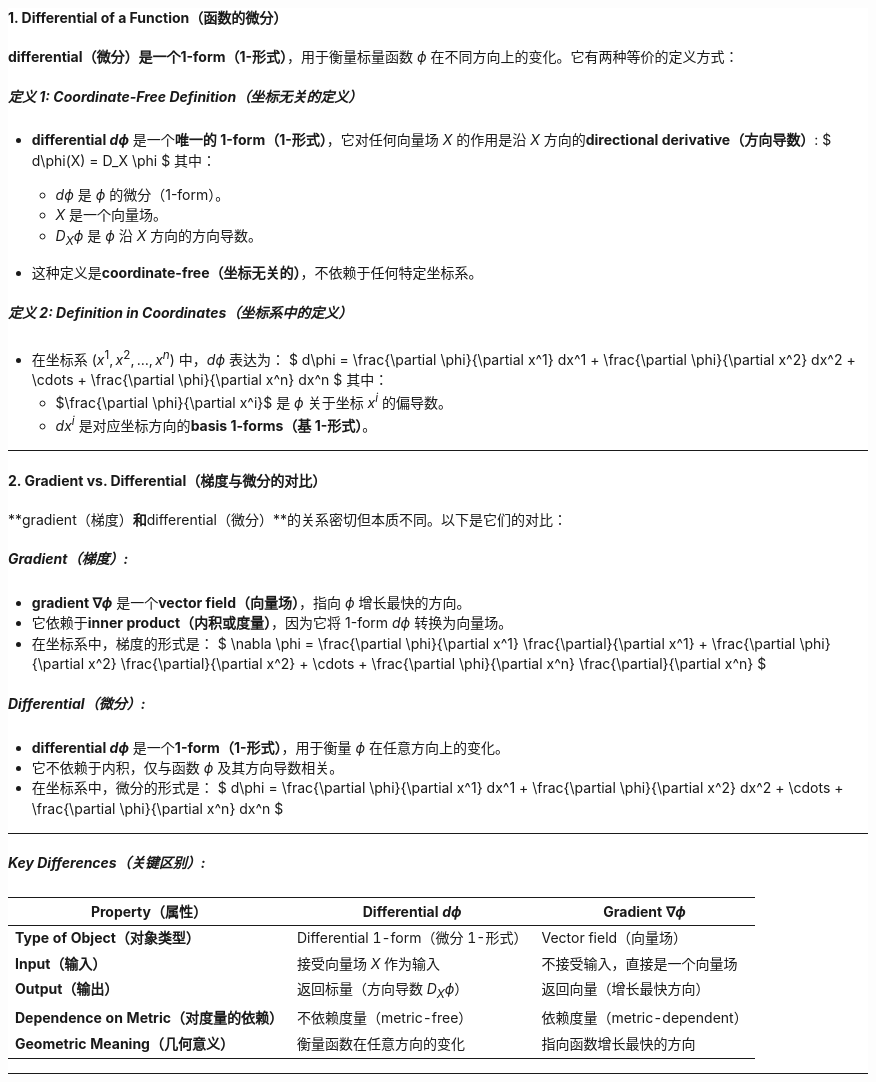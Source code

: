#### **1. Differential of a Function（函数的微分）**
**differential（微分）**是一个**1-form（1-形式）**，用于衡量标量函数 $\phi$ 在不同方向上的变化。它有两种等价的定义方式：

##### **定义 1: Coordinate-Free Definition（坐标无关的定义）**
- **differential $d\phi$** 是一个**唯一的 1-form（1-形式）**，它对任何向量场 $X$ 的作用是沿 $X$ 方向的**directional derivative（方向导数）**:
  $
  d\phi(X) = D_X \phi
  $
  其中：
  - $d\phi$ 是 $\phi$ 的微分（1-form）。
  - $X$ 是一个向量场。
  - $D_X \phi$ 是 $\phi$ 沿 $X$ 方向的方向导数。

- 这种定义是**coordinate-free（坐标无关的）**，不依赖于任何特定坐标系。

##### **定义 2: Definition in Coordinates（坐标系中的定义）**
- 在坐标系 $(x^1, x^2, \dots, x^n)$ 中，$d\phi$ 表达为：
  $
  d\phi = \frac{\partial \phi}{\partial x^1} dx^1 + \frac{\partial \phi}{\partial x^2} dx^2 + \cdots + \frac{\partial \phi}{\partial x^n} dx^n
  $
  其中：
  - $\frac{\partial \phi}{\partial x^i}$ 是 $\phi$ 关于坐标 $x^i$ 的偏导数。
  - $dx^i$ 是对应坐标方向的**basis 1-forms（基 1-形式）**。

---

#### **2. Gradient vs. Differential（梯度与微分的对比）**
**gradient（梯度）**和**differential（微分）**的关系密切但本质不同。以下是它们的对比：

##### **Gradient（梯度）**:
- **gradient $\nabla \phi$** 是一个**vector field（向量场）**，指向 $\phi$ 增长最快的方向。
- 它依赖于**inner product（内积或度量）**，因为它将 1-form $d\phi$ 转换为向量场。
- 在坐标系中，梯度的形式是：
  $
  \nabla \phi = \frac{\partial \phi}{\partial x^1} \frac{\partial}{\partial x^1} + \frac{\partial \phi}{\partial x^2} \frac{\partial}{\partial x^2} + \cdots + \frac{\partial \phi}{\partial x^n} \frac{\partial}{\partial x^n}
  $

##### **Differential（微分）**:
- **differential $d\phi$** 是一个**1-form（1-形式）**，用于衡量 $\phi$ 在任意方向上的变化。
- 它不依赖于内积，仅与函数 $\phi$ 及其方向导数相关。
- 在坐标系中，微分的形式是：
  $
  d\phi = \frac{\partial \phi}{\partial x^1} dx^1 + \frac{\partial \phi}{\partial x^2} dx^2 + \cdots + \frac{\partial \phi}{\partial x^n} dx^n
  $

---

##### **Key Differences（关键区别）**:
| **Property（属性）**            | **Differential $d\phi$**                         | **Gradient $\nabla \phi$**                     |
|-------------------------------|---------------------------------------------------|-------------------------------------------------|
| **Type of Object（对象类型）**  | Differential 1-form（微分 1-形式）                 | Vector field（向量场）                          |
| **Input（输入）**               | 接受向量场 $X$ 作为输入                           | 不接受输入，直接是一个向量场                     |
| **Output（输出）**              | 返回标量（方向导数 $D_X \phi$）                   | 返回向量（增长最快方向）                         |
| **Dependence on Metric（对度量的依赖）** | 不依赖度量（metric-free）                          | 依赖度量（metric-dependent）                     |
| **Geometric Meaning（几何意义）**| 衡量函数在任意方向的变化                           | 指向函数增长最快的方向                           |

---